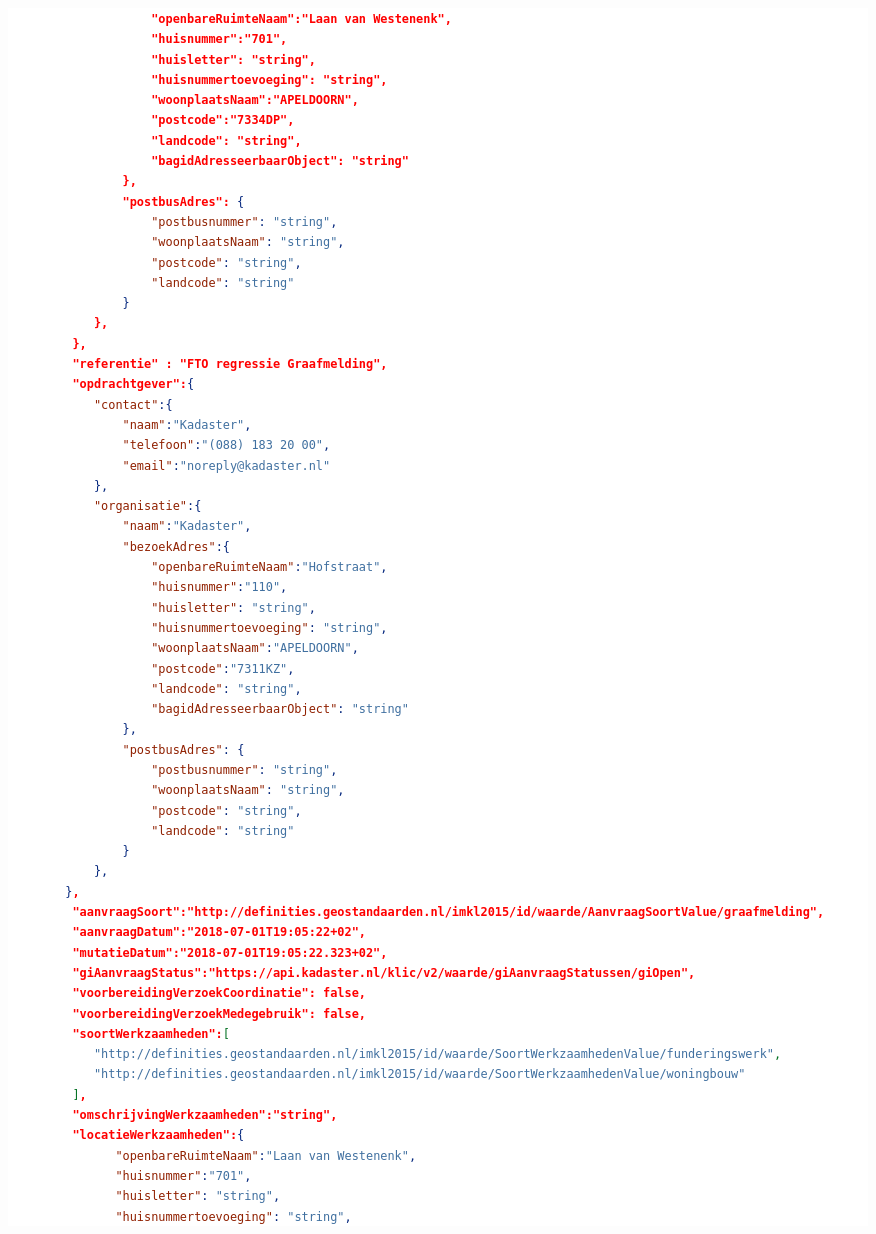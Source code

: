 ``` json
                    "openbareRuimteNaam":"Laan van Westenenk",
                    "huisnummer":"701",
                    "huisletter": "string",
                    "huisnummertoevoeging": "string",
                    "woonplaatsNaam":"APELDOORN",
                    "postcode":"7334DP",
                    "landcode": "string",
                    "bagidAdresseerbaarObject": "string"
                },
                "postbusAdres": {
                    "postbusnummer": "string",
                    "woonplaatsNaam": "string",
                    "postcode": "string",
                    "landcode": "string"
                }
            },
         },
         "referentie" : "FTO regressie Graafmelding",
         "opdrachtgever":{
            "contact":{
                "naam":"Kadaster",
                "telefoon":"(088) 183 20 00",
                "email":"noreply@kadaster.nl"
            },
            "organisatie":{
                "naam":"Kadaster",
                "bezoekAdres":{
                    "openbareRuimteNaam":"Hofstraat",
                    "huisnummer":"110",
                    "huisletter": "string",
                    "huisnummertoevoeging": "string",
                    "woonplaatsNaam":"APELDOORN",
                    "postcode":"7311KZ",
                    "landcode": "string",
                    "bagidAdresseerbaarObject": "string"
                },
                "postbusAdres": {
                    "postbusnummer": "string",
                    "woonplaatsNaam": "string",
                    "postcode": "string",
                    "landcode": "string"
                }
            },
        },
         "aanvraagSoort":"http://definities.geostandaarden.nl/imkl2015/id/waarde/AanvraagSoortValue/graafmelding",
         "aanvraagDatum":"2018-07-01T19:05:22+02",
         "mutatieDatum":"2018-07-01T19:05:22.323+02",
         "giAanvraagStatus":"https://api.kadaster.nl/klic/v2/waarde/giAanvraagStatussen/giOpen",
         "voorbereidingVerzoekCoordinatie": false,
         "voorbereidingVerzoekMedegebruik": false,
         "soortWerkzaamheden":[
            "http://definities.geostandaarden.nl/imkl2015/id/waarde/SoortWerkzaamhedenValue/funderingswerk",
            "http://definities.geostandaarden.nl/imkl2015/id/waarde/SoortWerkzaamhedenValue/woningbouw"
         ],
         "omschrijvingWerkzaamheden":"string",
         "locatieWerkzaamheden":{
               "openbareRuimteNaam":"Laan van Westenenk",
               "huisnummer":"701",
               "huisletter": "string",
               "huisnummertoevoeging": "string",
```